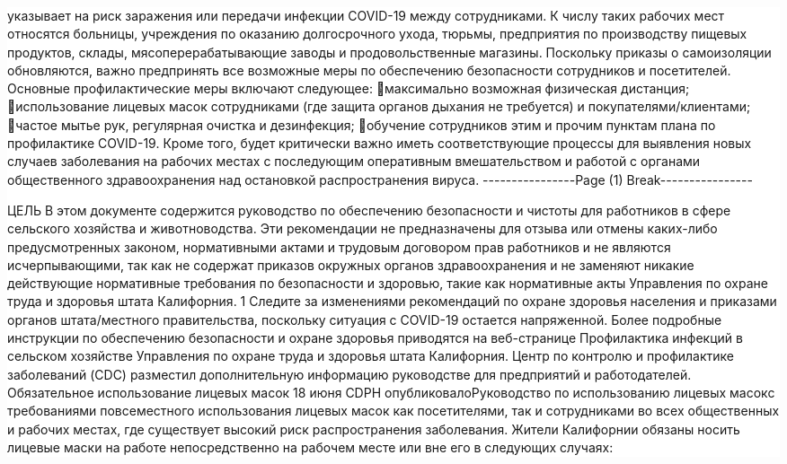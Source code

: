 указывает на риск заражения или передачи инфекции COVID-19 между 
сотрудниками. К числу таких рабочих мест относятся больницы, учреждения по 
оказанию долгосрочного ухода, тюрьмы, предприятия по производству пищевых 
продуктов, склады, мясоперерабатывающие заводы и продовольственные 
магазины. 
Поскольку приказы о самоизоляции обновляются, важно предпринять все 
возможные меры по обеспечению безопасности сотрудников и 
посетителей. 
Основные профилактические меры включают следующее: 
максимально возможная физическая дистанция; 
использование лицевых масок сотрудниками (где защита 
органов дыхания не требуется) и покупателями/клиентами; 
частое мытье рук, регулярная очистка и дезинфекция; 
обучение сотрудников этим и прочим пунктам плана по 
профилактике COVID-19. 
Кроме того, будет критически важно иметь соответствующие процессы для 
выявления новых случаев заболевания на рабочих местах с последующим 
оперативным вмешательством и работой с органами общественного 
здравоохранения над остановкой распространения вируса. 
----------------Page (1) Break----------------
 
 
 
 
 
 
 
    
  
 
   
  
    
 
   
 
 
 
 
  
 
  
        
  
  
 
  
 
  
 
   
 
 
   
  
 
 
 
ЦЕЛЬ 
В этом документе содержится руководство по обеспечению безопасности и 
чистоты для работников в сфере сельского хозяйства и животноводства. Эти 
рекомендации не предназначены для отзыва или отмены каких-либо 
предусмотренных законом, нормативными актами и трудовым договором прав 
работников и не являются исчерпывающими, так как не содержат приказов 
окружных органов здравоохранения и не заменяют никакие действующие 
нормативные требования по безопасности и здоровью, такие как нормативные 
акты Управления по охране труда и здоровья штата Калифорния. 1 Следите за 
изменениями рекомендаций по охране здоровья населения и приказами 
органов штата/местного правительства, поскольку ситуация с COVID-19 
остается напряженной. Более подробные инструкции по обеспечению 
безопасности и охране здоровья приводятся на веб-странице Профилактика 
инфекций в сельском хозяйстве Управления по охране труда и здоровья штата 
Калифорния. Центр по контролю и профилактике заболеваний (CDC) разместил 
дополнительную информацию руководстве для предприятий и работодателей. 
Обязательное использование лицевых масок 
18 июня CDPH опубликовалоРуководство по использованию лицевых масокс 
требованиями повсеместного использования лицевых масок как посетителями, 
так и сотрудниками во всех общественных и рабочих местах, где существует 
высокий риск распространения заболевания. 
Жители Калифорнии обязаны носить лицевые маски на работе 
непосредственно на рабочем месте или вне его в следующих случаях: 